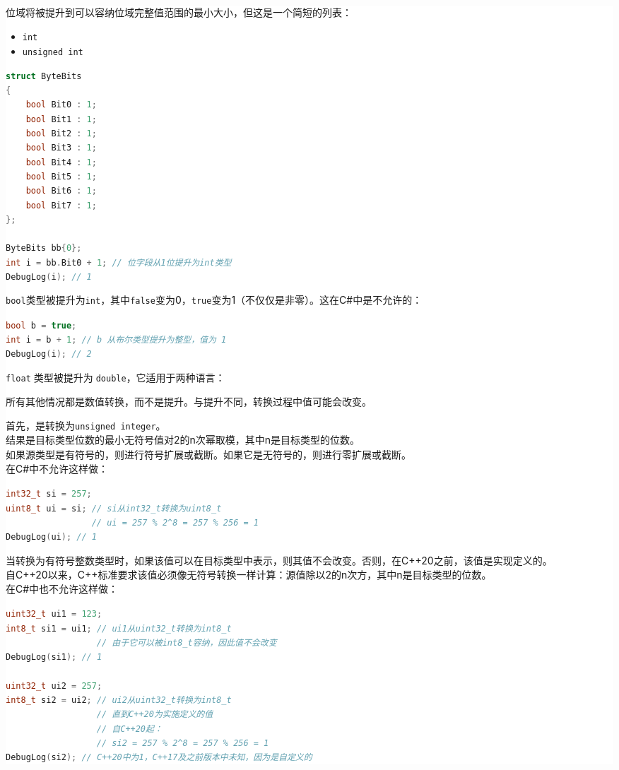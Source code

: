位域将被提升到可以容纳位域完整值范围的最小大小，但这是一个简短的列表：

- `int`
- `unsigned int`

```c++
struct ByteBits
{
    bool Bit0 : 1;
    bool Bit1 : 1;
    bool Bit2 : 1;
    bool Bit3 : 1;
    bool Bit4 : 1;
    bool Bit5 : 1;
    bool Bit6 : 1;
    bool Bit7 : 1;
};
 
ByteBits bb{0};
int i = bb.Bit0 + 1; // 位字段从1位提升为int类型
DebugLog(i); // 1
```

`bool`类型被提升为`int`，其中`false`变为0，`true`变为1（不仅仅是非零）。这在C#中是不允许的：

```c++
bool b = true;
int i = b + 1; // b 从布尔类型提升为整型，值为 1
DebugLog(i); // 2
```
`float` 类型被提升为 `double`，它适用于两种语言：

所有其他情况都是数值转换，而不是提升。与提升不同，转换过程中值可能会改变。

首先，是转换为`unsigned integer`。
</br>结果是目标类型位数的最小无符号值对2的n次幂取模，其中n是目标类型的位数。
</br>如果源类型是有符号的，则进行符号扩展或截断。如果它是无符号的，则进行零扩展或截断。
</br>在C#中不允许这样做：

```c++
int32_t si = 257;
uint8_t ui = si; // si从int32_t转换为uint8_t
                 // ui = 257 % 2^8 = 257 % 256 = 1
DebugLog(ui); // 1
```

当转换为有符号整数类型时，如果该值可以在目标类型中表示，则其值不会改变。否则，在C++20之前，该值是实现定义的。
</br>自C++20以来，C++标准要求该值必须像无符号转换一样计算：源值除以2的n次方，其中n是目标类型的位数。
</br>在C#中也不允许这样做：
```c++
uint32_t ui1 = 123;
int8_t si1 = ui1; // ui1从uint32_t转换为int8_t
                  // 由于它可以被int8_t容纳，因此值不会改变
DebugLog(si1); // 1
 
uint32_t ui2 = 257;
int8_t si2 = ui2; // ui2从uint32_t转换为int8_t
                  // 直到C++20为实施定义的值
                  // 自C++20起：
                  // si2 = 257 % 2^8 = 257 % 256 = 1
DebugLog(si2); // C++20中为1，C++17及之前版本中未知，因为是自定义的
```
